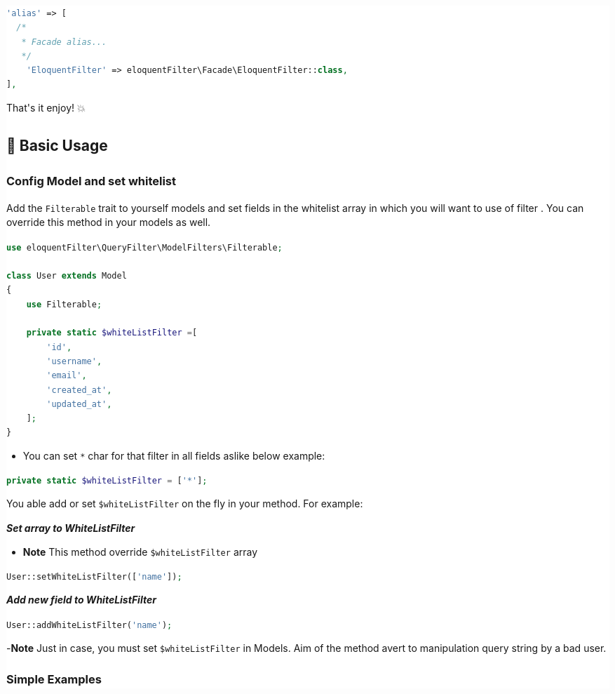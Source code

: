 ```php
'alias' => [
  /*
   * Facade alias...
   */
    'EloquentFilter' => eloquentFilter\Facade\EloquentFilter::class,
],
```
That's it enjoy! :boom:
## :book: Basic Usage

### Config Model and set whitelist

Add the `Filterable` trait to yourself models and set fields in the whitelist array in which you will want to use of filter . 
You can override this method in your models as well.

```php
use eloquentFilter\QueryFilter\ModelFilters\Filterable;

class User extends Model
{
    use Filterable;
    
    private static $whiteListFilter =[
        'id',
        'username',
        'email',
        'created_at',
        'updated_at',
    ];
}
```
- You can set `*` char for that filter in all fields aslike below example:
 
```php
private static $whiteListFilter = ['*'];
```
You able add or set `$whiteListFilter` on the fly in your method. For example:

***Set array to WhiteListFilter***

- **Note** This method override `$whiteListFilter` array
```php
User::setWhiteListFilter(['name']); 
```
***Add new field to WhiteListFilter***
```php
User::addWhiteListFilter('name'); 
```

-**Note** Just in case, you must set `$whiteListFilter` in Models. Aim of the method avert to manipulation query string by a bad user.

### Simple Examples
